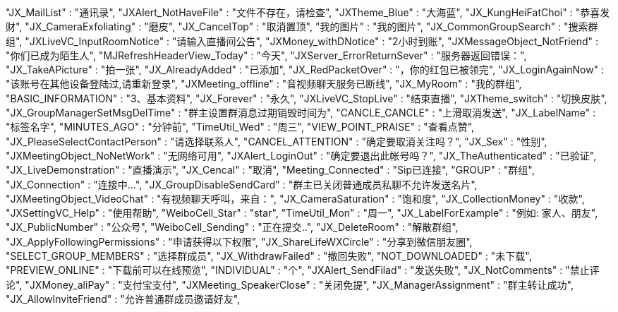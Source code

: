   "JX_MailList" : "通讯录",
  "JXAlert_NotHaveFile" : "文件不存在，请检查",
  "JXTheme_Blue" : "大海蓝",
  "JX_KungHeiFatChoi" : "恭喜发财",
  "JX_CameraExfoliating" : "磨皮",
  "JX_CancelTop" : "取消置顶",
  "我的图片" : "我的图片",
  "JX_CommonGroupSearch" : "搜索群组",
  "JXLiveVC_InputRoomNotice" : "请输入直播间公告",
  "JXMoney_withDNotice" : "2小时到账",
  "JXMessageObject_NotFriend" : "你们已成为陌生人",
  "MJRefreshHeaderView_Today" : "今天",
  "JXServer_ErrorReturnSever" : "服务器返回错误：",
  "JX_TakeAPicture" : "拍一张",
  "JX_AlreadyAdded" : "已添加",
  "JX_RedPacketOver" : "，你的红包已被领完",
  "JX_LoginAgainNow" : "该账号在其他设备登陆过,请重新登录",
  "JXMeeting_offline" : "音视频聊天服务已断线",
  "JX_MyRoom" : "我的群组",
  "BASIC_INFORMATION" : "3、基本资料",
  "JX_Forever" : "永久",
  "JXLiveVC_StopLive" : "结束直播",
  "JXTheme_switch" : "切换皮肤",
  "JX_GroupManagerSetMsgDelTime" : "群主设置群消息过期销毁时间为",
  "CANCLE_CANCLE" : "上滑取消发送",
  "JX_LabelName" : "标签名字",
  "MINUTES_AGO" : "分钟前",
  "TimeUtil_Wed" : "周三",
  "VIEW_POINT_PRAISE" : "查看点赞",
  "JX_PleaseSelectContactPerson" : "请选择联系人",
  "CANCEL_ATTENTION" : "确定要取消关注吗？",
  "JX_Sex" : "性别",
  "JXMeetingObject_NoNetWork" : "无网络可用",
  "JXAlert_LoginOut" : "确定要退出此帐号吗？",
  "JX_TheAuthenticated" : "已验证",
  "JX_LiveDemonstration" : "直播演示",
  "JX_Cencal" : "取消",
  "Meeting_Connected" : "Sip已连接",
  "GROUP" : "群组",
  "JX_Connection" : "连接中...",
  "JX_GroupDisableSendCard" : "群主已关闭普通成员私聊不允许发送名片",
  "JXMeetingObject_VideoChat" : "有视频聊天呼叫，来自：",
  "JX_CameraSaturation" : "饱和度",
  "JX_CollectionMoney" : "收款",
  "JXSettingVC_Help" : "使用帮助",
  "WeiboCell_Star" : "star",
  "TimeUtil_Mon" : "周一",
  "JX_LabelForExample" : "例如: 家人、朋友",
  "JX_PublicNumber" : "公众号",
  "WeiboCell_Sending" : "正在提交..",
  "JX_DeleteRoom" : "解散群组",
  "JX_ApplyFollowingPermissions" : "申请获得以下权限",
  "JX_ShareLifeWXCircle" : "分享到微信朋友圈",
  "SELECT_GROUP_MEMBERS" : "选择群成员",
  "JX_WithdrawFailed" : "撤回失败",
  "NOT_DOWNLOADED" : "未下载",
  "PREVIEW_ONLINE" : "下载前可以在线预览",
  "INDIVIDUAL" : "个",
  "JXAlert_SendFilad" : "发送失败",
  "JX_NotComments" : "禁止评论",
  "JXMoney_aliPay" : "支付宝支付",
  "JXMeeting_SpeakerClose" : "关闭免提",
  "JX_ManagerAssignment" : "群主转让成功",
  "JX_AllowInviteFriend" : "允许普通群成员邀请好友",